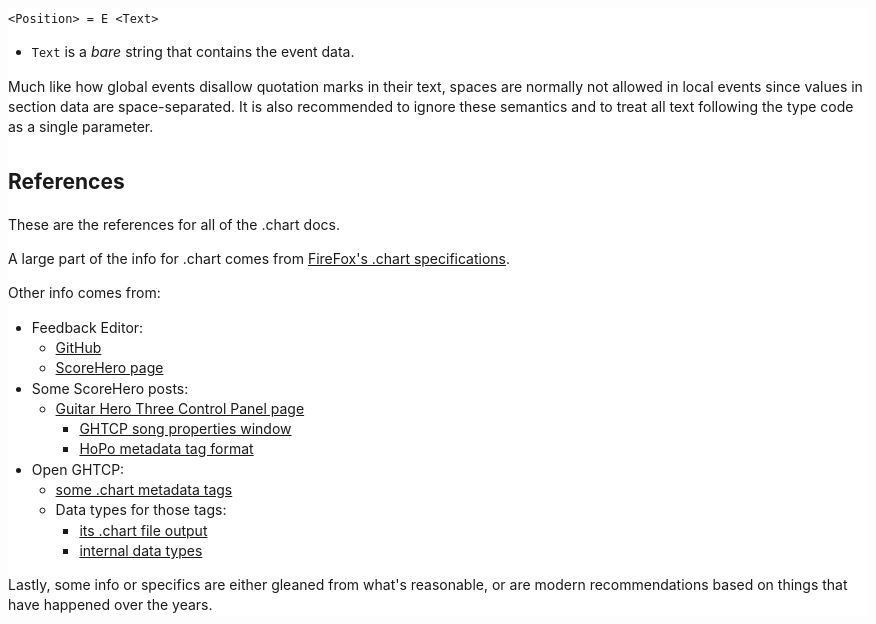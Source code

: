 `<Position> = E <Text>`

- `Text` is a *bare* string that contains the event data.

Much like how global events disallow quotation marks in their text, spaces are normally not allowed in local events since values in section data are space-separated. It is also recommended to ignore these semantics and to treat all text following the type code as a single parameter.

## References

These are the references for all of the .chart docs.

A large part of the info for .chart comes from [FireFox's .chart specifications](https://docs.google.com/document/d/1v2v0U-9HQ5qHeccpExDOLJ5CMPZZ3QytPmAG5WF0Kzs/edit?usp=sharing).

Other info comes from:

- Feedback Editor:
  - [GitHub](https://github.com/TurkeyMan/feedback-editor)
  - [ScoreHero page](https://www.scorehero.com/forum/viewtopic.php?t=7466)
- Some ScoreHero posts:
  - [Guitar Hero Three Control Panel page](https://www.scorehero.com/forum/viewtopic.php?t=72367)
    - [GHTCP song properties window](https://www.scorehero.com/forum/viewtopic.php?t=72367#songproperties)
    - [HoPo metadata tag format](https://www.scorehero.com/forum/viewtopic.php?t=72367#common_06)
- Open GHTCP:
  - [some .chart metadata tags](https://github.com/szymmirr/Open-GHTCP-2021/blob/b42b060bc6074be395243ebcb785bba65793ed20/GHNamespace8/ChartParser.cs#L84)
  - Data types for those tags:
    - [its .chart file output](https://github.com/szymmirr/Open-GHTCP-2021/blob/b42b060bc6074be395243ebcb785bba65793ed20/GHNamespace8/ChartParser.cs#L398)
    - [internal data types](https://github.com/szymmirr/Open-GHTCP-2021/blob/b42b060bc6074be395243ebcb785bba65793ed20/GuitarHero.Songlist/GH3Song.cs)

Lastly, some info or specifics are either gleaned from what's reasonable, or are modern recommendations based on things that have happened over the years.
